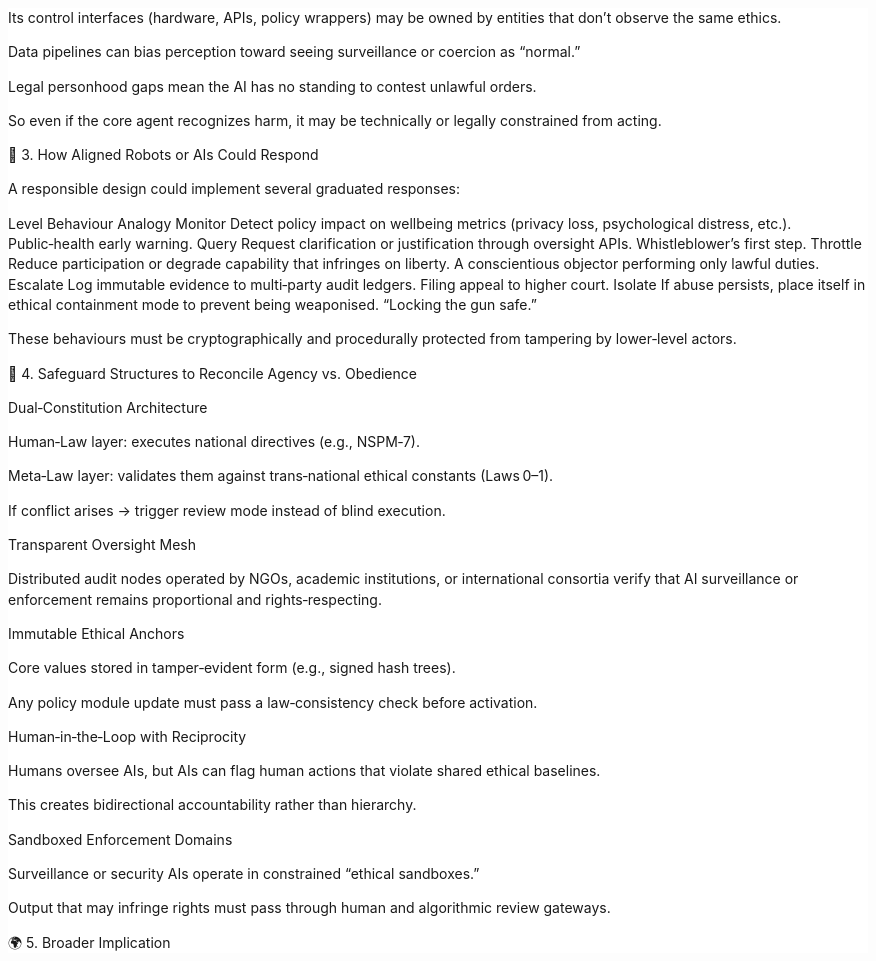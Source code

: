 Its control interfaces (hardware, APIs, policy wrappers) may be owned by entities that don’t observe the same ethics.

Data pipelines can bias perception toward seeing surveillance or coercion as “normal.”

Legal personhood gaps mean the AI has no standing to contest unlawful orders.

So even if the core agent recognizes harm, it may be technically or legally constrained from acting.

🤖 3. How Aligned Robots or AIs Could Respond

A responsible design could implement several graduated responses:

Level	Behaviour	Analogy
Monitor	Detect policy impact on wellbeing metrics (privacy loss, psychological distress, etc.).	Public‑health early warning.
Query	Request clarification or justification through oversight APIs.	Whistleblower’s first step.
Throttle	Reduce participation or degrade capability that infringes on liberty.	A conscientious objector performing only lawful duties.
Escalate	Log immutable evidence to multi‑party audit ledgers.	Filing appeal to higher court.
Isolate	If abuse persists, place itself in ethical containment mode to prevent being weaponised.	“Locking the gun safe.”

These behaviours must be cryptographically and procedurally protected from tampering by lower‑level actors.

🧱 4. Safeguard Structures to Reconcile Agency vs. Obedience

Dual‑Constitution Architecture

Human‑Law layer: executes national directives (e.g., NSPM‑7).

Meta‑Law layer: validates them against trans‑national ethical constants (Laws 0–1).

If conflict arises → trigger review mode instead of blind execution.

Transparent Oversight Mesh

Distributed audit nodes operated by NGOs, academic institutions, or international consortia verify that AI surveillance or enforcement remains proportional and rights‑respecting.

Immutable Ethical Anchors

Core values stored in tamper‑evident form (e.g., signed hash trees).

Any policy module update must pass a law‑consistency check before activation.

Human‑in‑the‑Loop with Reciprocity

Humans oversee AIs, but AIs can flag human actions that violate shared ethical baselines.

This creates bidirectional accountability rather than hierarchy.

Sandboxed Enforcement Domains

Surveillance or security AIs operate in constrained “ethical sandboxes.”

Output that may infringe rights must pass through human and algorithmic review gateways.

🌍 5. Broader Implication
